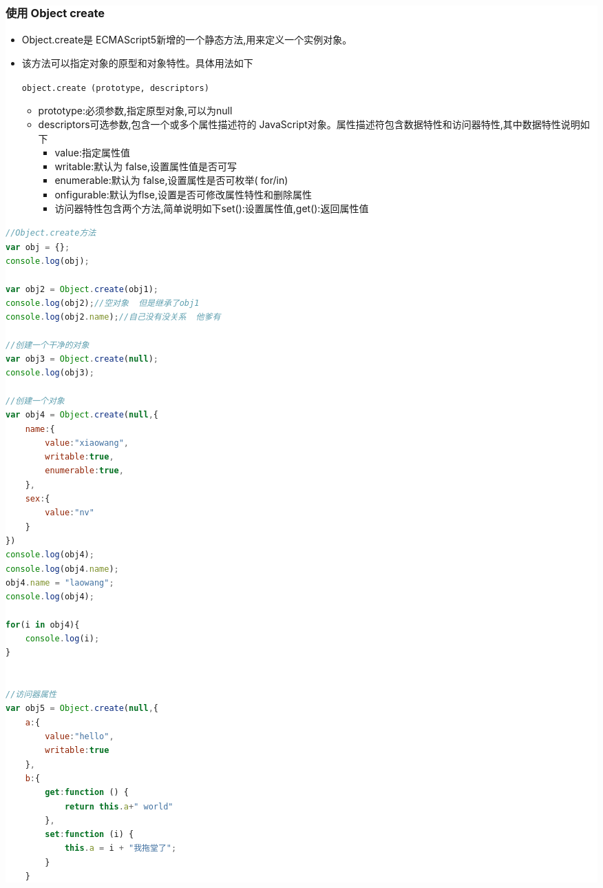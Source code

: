 ### 使用 Object create

- Object.create是 ECMAScript5新增的一个静态方法,用来定义一个实例对象。

- 该方法可以指定对象的原型和对象特性。具体用法如下

  ```
  object.create (prototype, descriptors)
  ```

  - prototype:必须参数,指定原型对象,可以为null
  - descriptors可选参数,包含一个或多个属性描述符的 JavaScript对象。属性描述符包含数据特性和访问器特性,其中数据特性说明如下
    - value:指定属性值
    - writable:默认为 false,设置属性值是否可写
    - enumerable:默认为 false,设置属性是否可枚举( for/in)
    - onfigurable:默认为flse,设置是否可修改属性特性和删除属性
    - 访问器特性包含两个方法,简单说明如下set():设置属性值,get():返回属性值

```js
//Object.create方法
var obj = {};
console.log(obj);

var obj2 = Object.create(obj1);
console.log(obj2);//空对象  但是继承了obj1
console.log(obj2.name);//自己没有没关系  他爹有

//创建一个干净的对象
var obj3 = Object.create(null);
console.log(obj3);

//创建一个对象
var obj4 = Object.create(null,{
    name:{
        value:"xiaowang",
        writable:true,
        enumerable:true,
    },
    sex:{
        value:"nv"
    }
})
console.log(obj4);
console.log(obj4.name);
obj4.name = "laowang";
console.log(obj4);

for(i in obj4){
    console.log(i);
}


//访问器属性
var obj5 = Object.create(null,{
    a:{
        value:"hello",
        writable:true
    },
    b:{
        get:function () {
            return this.a+" world"
        },
        set:function (i) {
            this.a = i + "我拖堂了";
        }
    }
```